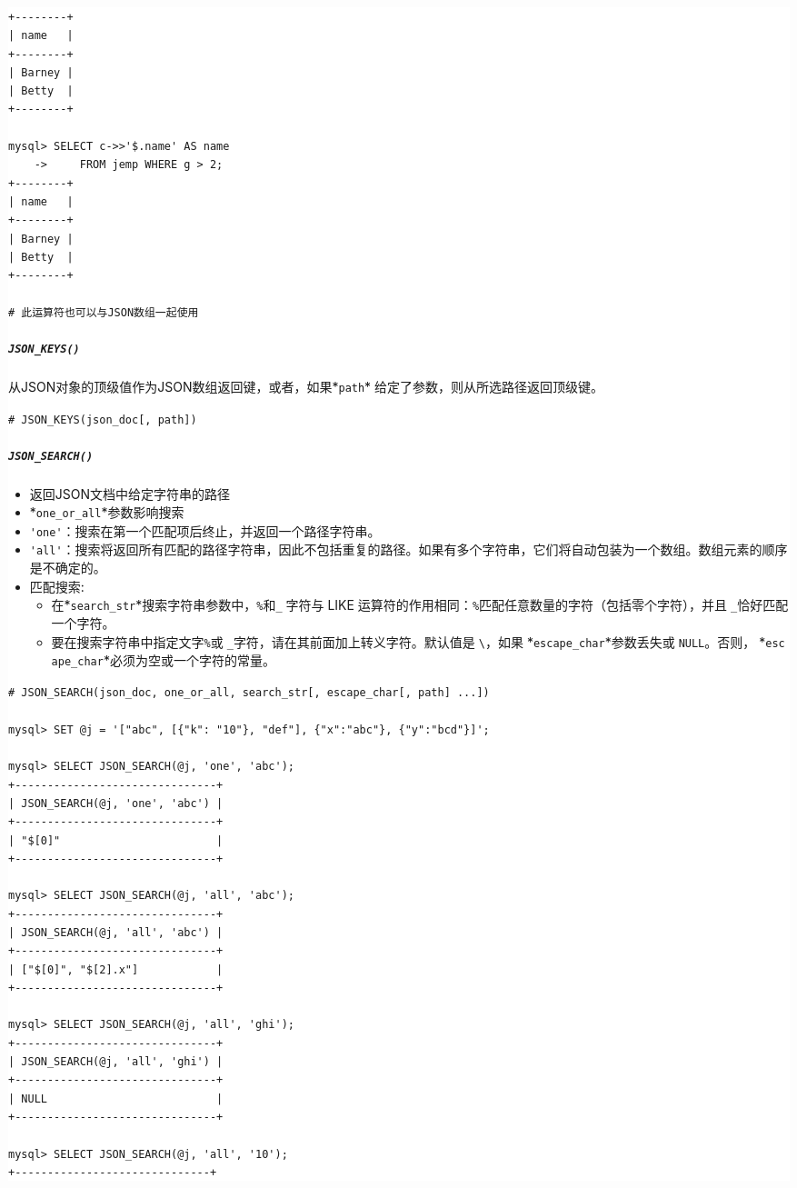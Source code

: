 ```mysql
+--------+
| name   |
+--------+
| Barney |
| Betty  |
+--------+

mysql> SELECT c->>'$.name' AS name
    ->     FROM jemp WHERE g > 2;
+--------+
| name   |
+--------+
| Barney |
| Betty  |
+--------+

# 此运算符也可以与JSON数组一起使用
```

##### `JSON_KEYS()`

 从JSON对象的顶级值作为JSON数组返回键，或者，如果*`path`* 给定了参数，则从所选路径返回顶级键。 

```mysql
# JSON_KEYS(json_doc[, path])
```

##### `JSON_SEARCH()`

-  返回JSON文档中给定字符串的路径 
-  *`one_or_all`*参数影响搜索 
  - `'one'`：搜索在第一个匹配项后终止，并返回一个路径字符串。
  - `'all'`：搜索将返回所有匹配的路径字符串，因此不包括重复的路径。如果有多个字符串，它们将自动包装为一个数组。数组元素的顺序是不确定的。
- 匹配搜索:
  - 在*`search_str`*搜索字符串参数中，`%`和`_` 字符与 LIKE 运算符的作用相同：`%`匹配任意数量的字符（包括零个字符），并且 `_`恰好匹配一个字符。
  - 要在搜索字符串中指定文字`%`或 `_`字符，请在其前面加上转义字符。默认值是 `\`，如果 *`escape_char`*参数丢失或 `NULL`。否则， *`escape_char`*必须为空或一个字符的常量。

```mysql
# JSON_SEARCH(json_doc, one_or_all, search_str[, escape_char[, path] ...])

mysql> SET @j = '["abc", [{"k": "10"}, "def"], {"x":"abc"}, {"y":"bcd"}]';

mysql> SELECT JSON_SEARCH(@j, 'one', 'abc');
+-------------------------------+
| JSON_SEARCH(@j, 'one', 'abc') |
+-------------------------------+
| "$[0]"                        |
+-------------------------------+

mysql> SELECT JSON_SEARCH(@j, 'all', 'abc');
+-------------------------------+
| JSON_SEARCH(@j, 'all', 'abc') |
+-------------------------------+
| ["$[0]", "$[2].x"]            |
+-------------------------------+

mysql> SELECT JSON_SEARCH(@j, 'all', 'ghi');
+-------------------------------+
| JSON_SEARCH(@j, 'all', 'ghi') |
+-------------------------------+
| NULL                          |
+-------------------------------+

mysql> SELECT JSON_SEARCH(@j, 'all', '10');
+------------------------------+
```